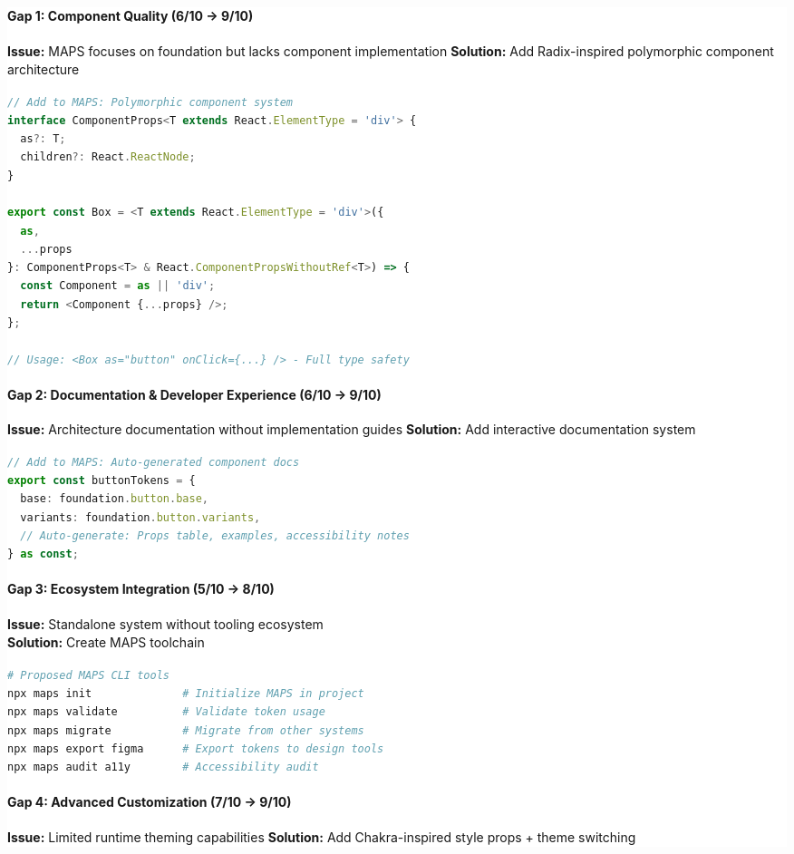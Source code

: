 #### **Gap 1: Component Quality (6/10 → 9/10)**

**Issue:** MAPS focuses on foundation but lacks component implementation
**Solution:** Add Radix-inspired polymorphic component architecture

```typescript
// Add to MAPS: Polymorphic component system
interface ComponentProps<T extends React.ElementType = 'div'> {
  as?: T;
  children?: React.ReactNode;
}

export const Box = <T extends React.ElementType = 'div'>({
  as,
  ...props
}: ComponentProps<T> & React.ComponentPropsWithoutRef<T>) => {
  const Component = as || 'div';
  return <Component {...props} />;
};

// Usage: <Box as="button" onClick={...} /> - Full type safety
```

#### **Gap 2: Documentation & Developer Experience (6/10 → 9/10)**

**Issue:** Architecture documentation without implementation guides
**Solution:** Add interactive documentation system

```typescript
// Add to MAPS: Auto-generated component docs
export const buttonTokens = {
  base: foundation.button.base,
  variants: foundation.button.variants,
  // Auto-generate: Props table, examples, accessibility notes
} as const;
```

#### **Gap 3: Ecosystem Integration (5/10 → 8/10)**

**Issue:** Standalone system without tooling ecosystem  
**Solution:** Create MAPS toolchain

```bash
# Proposed MAPS CLI tools
npx maps init              # Initialize MAPS in project
npx maps validate          # Validate token usage
npx maps migrate           # Migrate from other systems
npx maps export figma      # Export tokens to design tools
npx maps audit a11y        # Accessibility audit
```

#### **Gap 4: Advanced Customization (7/10 → 9/10)**

**Issue:** Limited runtime theming capabilities
**Solution:** Add Chakra-inspired style props + theme switching
